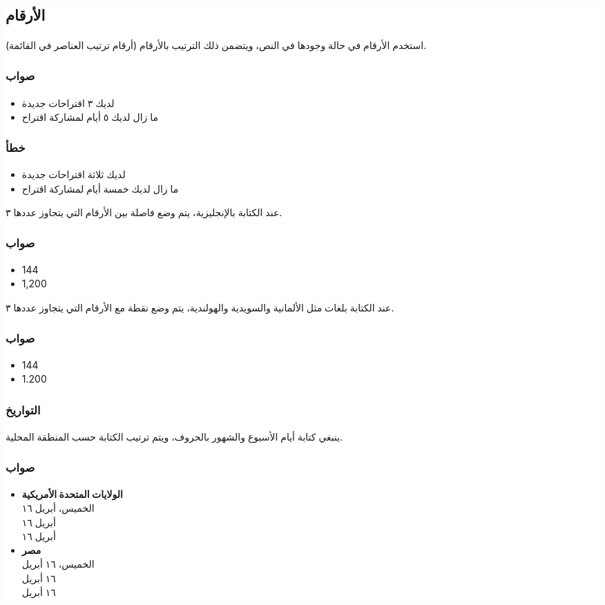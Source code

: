 ## الأرقام

استخدم الأرقام في حالة وجودها في النص، ويتضمن ذلك الترتيب بالأرقام (أرقام ترتيب العناصر في القائمة).

<div class="usage-container">
  <div class="usage usage-yes">
    <h3>صواب</h3>
    <ul>
      <li>لديك ٣ اقتراحات جديدة</li>
      <li>ما زال لديك ٥ أيام لمشاركة اقتراح</li>
    </ul>
  </div>
  <div class="usage usage-no">
    <h3>خطأ</h3>
    <ul>
      <li>لديك ثلاثة اقتراحات جديدة</li>
      <li>ما زال لديك خمسة أيام لمشاركة اقتراح</li>
    </ul>
  </div>
</div>

عند الكتابة بالإنجليزية، يتم وضع فاصلة بين الأرقام التي يتجاوز عددها ٣.

<div class="usage-container">
  <div class="usage usage-yes">
    <h3>صواب</h3>
    <ul>
      <li>144</li>
      <li>1,200</li>
    </ul>
  </div>
</div>

عند الكتابة بلغات مثل الألمانية والسويدية والهولندية، يتم وضع نقطة مع الأرقام التي يتجاوز عددها ٣.

<div class="usage-container">
  <div class="usage usage-yes">
    <h3>صواب</h3>
    <ul>
      <li>144</li>
      <li>1.200</li>
    </ul>
  </div>
</div>

### التواريخ

ينبغي كتابة أيام الأسبوع والشهور بالحروف، ويتم ترتيب الكتابة حسب المنطقة المحلية.

<div class="usage-container">
  <div class="usage usage-yes">
    <h3>صواب</h3>
    <ul>
      <li><strong>الولايات المتحدة الأمريكية</strong></li>
      الخميس، أبريل ١٦<br />
      أبريل ١٦<br />
      أبريل ١٦<br />
       <li><strong>مصر</strong></li>
       الخميس، ١٦ أبريل<br />
       ١٦ أبريل<br />
       ١٦ أبريل<br />
    </ul>
  </div>
</div>
